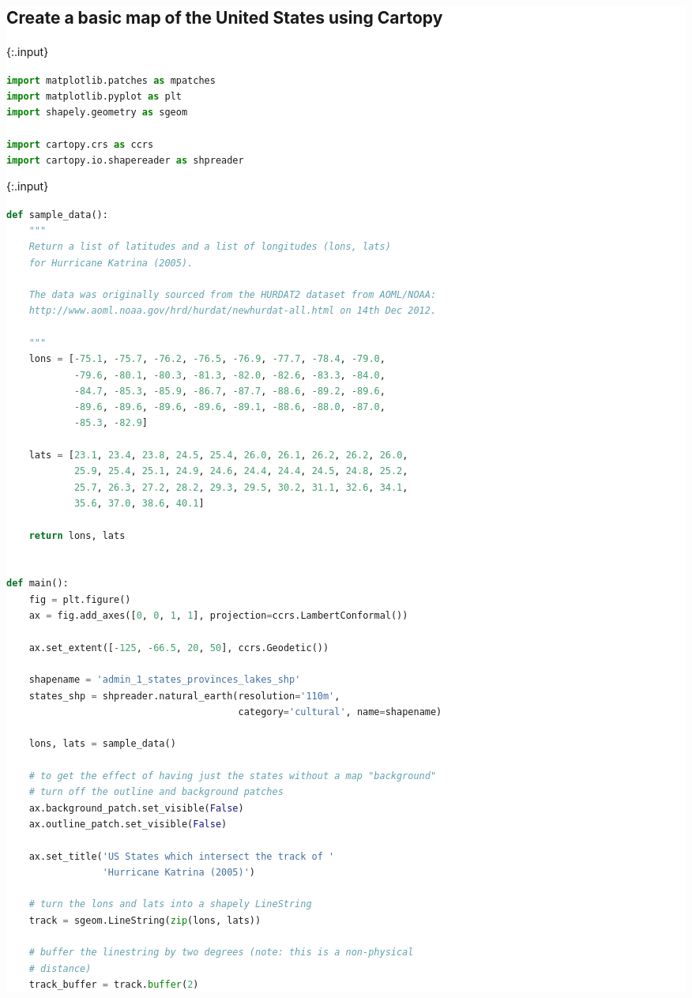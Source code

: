 ## Create a basic map of the United States using Cartopy

{:.input}
```python
import matplotlib.patches as mpatches
import matplotlib.pyplot as plt
import shapely.geometry as sgeom

import cartopy.crs as ccrs
import cartopy.io.shapereader as shpreader
```

{:.input}
```python
def sample_data():
    """
    Return a list of latitudes and a list of longitudes (lons, lats)
    for Hurricane Katrina (2005).

    The data was originally sourced from the HURDAT2 dataset from AOML/NOAA:
    http://www.aoml.noaa.gov/hrd/hurdat/newhurdat-all.html on 14th Dec 2012.

    """
    lons = [-75.1, -75.7, -76.2, -76.5, -76.9, -77.7, -78.4, -79.0,
            -79.6, -80.1, -80.3, -81.3, -82.0, -82.6, -83.3, -84.0,
            -84.7, -85.3, -85.9, -86.7, -87.7, -88.6, -89.2, -89.6,
            -89.6, -89.6, -89.6, -89.6, -89.1, -88.6, -88.0, -87.0,
            -85.3, -82.9]

    lats = [23.1, 23.4, 23.8, 24.5, 25.4, 26.0, 26.1, 26.2, 26.2, 26.0,
            25.9, 25.4, 25.1, 24.9, 24.6, 24.4, 24.4, 24.5, 24.8, 25.2,
            25.7, 26.3, 27.2, 28.2, 29.3, 29.5, 30.2, 31.1, 32.6, 34.1,
            35.6, 37.0, 38.6, 40.1]

    return lons, lats


def main():
    fig = plt.figure()
    ax = fig.add_axes([0, 0, 1, 1], projection=ccrs.LambertConformal())

    ax.set_extent([-125, -66.5, 20, 50], ccrs.Geodetic())

    shapename = 'admin_1_states_provinces_lakes_shp'
    states_shp = shpreader.natural_earth(resolution='110m',
                                         category='cultural', name=shapename)

    lons, lats = sample_data()

    # to get the effect of having just the states without a map "background"
    # turn off the outline and background patches
    ax.background_patch.set_visible(False)
    ax.outline_patch.set_visible(False)

    ax.set_title('US States which intersect the track of '
                 'Hurricane Katrina (2005)')

    # turn the lons and lats into a shapely LineString
    track = sgeom.LineString(zip(lons, lats))

    # buffer the linestring by two degrees (note: this is a non-physical
    # distance)
    track_buffer = track.buffer(2)

```